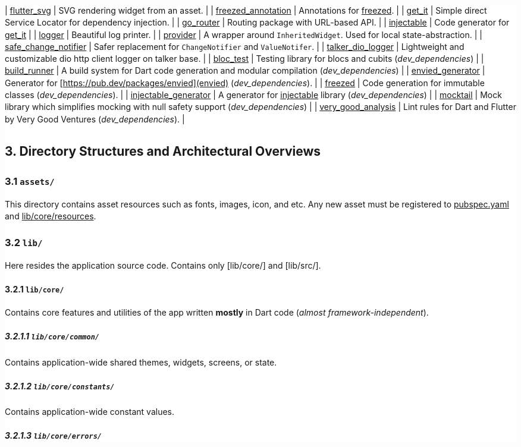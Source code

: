 | [flutter_svg](https://pub.dev/packages/flutter_svg)                   | SVG rendering widget from an asset.                                                                                   |
| [freezed_annotation](https://pub.dev/packages/freezed_annotation)     | Annotations for [freezed](https://pub.dev/packages/freezed).                                                          |
| [get_it](https://pub.dev/get_it)                                      | Simple direct Service Locator for dependency injection.                                                               |
| [go_router](https://pub.dev/packages/go_router)                       | Routing package with URL-based API.                                                                                   |
| [injectable](https://pub.dev/packages/injectable)                     | Code generator for [get_it](https://pub.dev/get_it)                                                                   |
| [logger](https://pub.dev/packages/logger)                             | Beautiful log printer.                                                                                                |
| [provider](https://pub.dev/packages/provider)                         | A wrapper around `InheritedWidget`. Used for local state-abstraction.                                                 |
| [safe_change_notifier](https://pub.dev/packages/safe_change_notifier) | Safer replacement for `ChangeNotifier` and `ValueNotifer`.                                                            |
| [talker_dio_logger](https://pub.dev/packages/talker_dio_logger)       | Lightweight and customizable dio http client logger on talker base.                                                   |
| [bloc_test](https://pub.dev/packages/bloc_test)                       | Testing library for blocs and cubits (_dev_dependencies_)                                                             |
| [build_runner](https://pub.dev/packages/build_runner)                 | A build system for Dart code generation and modular compilation (_dev_dependencies_)                                  |
| [envied_generator](https://pub.dev/packages/envied_generator)         | Generator for [https://pub.dev/packages/envied](envied) (_dev_dependencies_).                                         |
| [freezed](https://pub.dev/packages/freezed)                           | Code generation for immutable classes (_dev_dependencies_).                                                           |
| [injectable_generator](https://pub.dev/packages/injectable_generator) | A generator for [injectable](https://pub.dev/packages/injectable_generator) library (_dev_dependencies_)              |
| [mocktail](https://pub.dev/packages/mocktail)                         | Mock library which simplifies mocking with null safety support (_dev_dependencies_)                                   |
| [very_good_analysis](https://pub.dev/packages/very_good_analysis)     | Lint rules for Dart and Flutter by Very Good Ventures (_dev_dependencies_).                                           |

## 3. Directory Structures and Architectural Overviews

### 3.1 `assets/`

This directory contains asset resources such as fonts, images, icon, and etc. Any new asset must be registered to [pubspec.yaml](./pubspec.yaml) and [lib/core/resources](./lib/core/resources/).

### 3.2 `lib/`

Here resides the application source code. Contains only [lib/core/] and [lib/src/].

#### 3.2.1 `lib/core/`

Contains core features and utilities of the app written **mostly** in Dart code (_almost framework-independent_).

##### 3.2.1.1 `lib/core/common/`

Contains application-wide shared themes, widgets, screens, or state.

##### 3.2.1.2 `lib/core/constants/`

Contains application-wide constant values.

##### 3.2.1.3 `lib/core/errors/`
